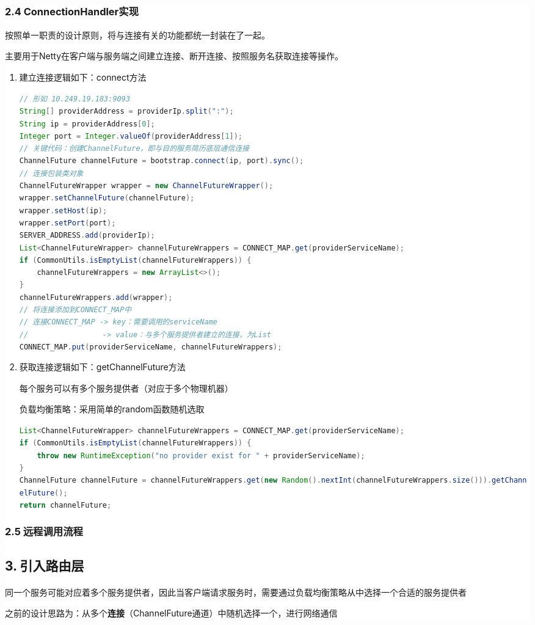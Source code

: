 ### 2.4 ConnectionHandler实现

按照单一职责的设计原则，将与连接有关的功能都统一封装在了一起。

主要用于Netty在客户端与服务端之间建立连接、断开连接、按照服务名获取连接等操作。

1. 建立连接逻辑如下：connect方法

   ```java
   // 形如 10.249.19.183:9093
   String[] providerAddress = providerIp.split(":");
   String ip = providerAddress[0];
   Integer port = Integer.valueOf(providerAddress[1]);
   // 关键代码：创建ChannelFuture，即与目的服务简历底层通信连接
   ChannelFuture channelFuture = bootstrap.connect(ip, port).sync();
   // 连接包装类对象
   ChannelFutureWrapper wrapper = new ChannelFutureWrapper();
   wrapper.setChannelFuture(channelFuture);
   wrapper.setHost(ip);
   wrapper.setPort(port);
   SERVER_ADDRESS.add(providerIp);
   List<ChannelFutureWrapper> channelFutureWrappers = CONNECT_MAP.get(providerServiceName);
   if (CommonUtils.isEmptyList(channelFutureWrappers)) {
       channelFutureWrappers = new ArrayList<>();
   }
   channelFutureWrappers.add(wrapper);
   // 将连接添加到CONNECT_MAP中
   // 连接CONNECT_MAP -> key：需要调用的serviceName
   //				  -> value：与多个服务提供者建立的连接，为List
   CONNECT_MAP.put(providerServiceName, channelFutureWrappers);
   ```

2. 获取连接逻辑如下：getChannelFuture方法

   每个服务可以有多个服务提供者（对应于多个物理机器）

   负载均衡策略：采用简单的random函数随机选取

   ```java
   List<ChannelFutureWrapper> channelFutureWrappers = CONNECT_MAP.get(providerServiceName);
   if (CommonUtils.isEmptyList(channelFutureWrappers)) {
       throw new RuntimeException("no provider exist for " + providerServiceName);
   }
   ChannelFuture channelFuture = channelFutureWrappers.get(new Random().nextInt(channelFutureWrappers.size())).getChannelFuture();
   return channelFuture;
   ```

### 2.5 远程调用流程

## 3. 引入路由层

同一个服务可能对应着多个服务提供者，因此当客户端请求服务时，需要通过负载均衡策略从中选择一个合适的服务提供者

之前的设计思路为：从多个**连接**（ChannelFuture通道）中随机选择一个，进行网络通信
